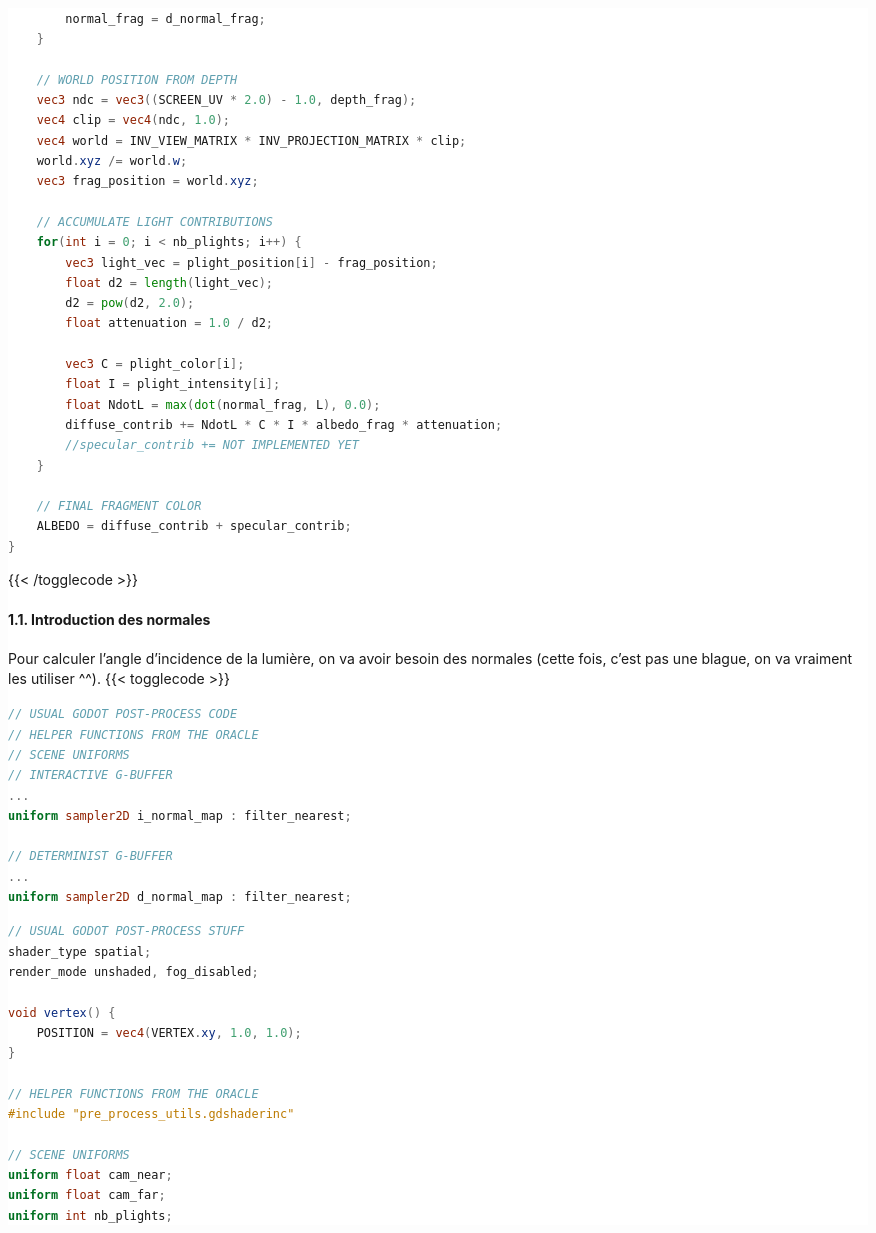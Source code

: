 ```glsl {#code-full .hidden hl_lines=[23,28,34,38,43,44,52,57,62,81,82]}
		normal_frag = d_normal_frag;
	}
	
	// WORLD POSITION FROM DEPTH
	vec3 ndc = vec3((SCREEN_UV * 2.0) - 1.0, depth_frag);
	vec4 clip = vec4(ndc, 1.0);
	vec4 world = INV_VIEW_MATRIX * INV_PROJECTION_MATRIX * clip;
	world.xyz /= world.w;
	vec3 frag_position = world.xyz;
	
	// ACCUMULATE LIGHT CONTRIBUTIONS
	for(int i = 0; i < nb_plights; i++) {
		vec3 light_vec = plight_position[i] - frag_position;
		float d2 = length(light_vec);
		d2 = pow(d2, 2.0);
		float attenuation = 1.0 / d2;

		vec3 C = plight_color[i];
		float I = plight_intensity[i];
		float NdotL = max(dot(normal_frag, L), 0.0);
		diffuse_contrib += NdotL * C * I * albedo_frag * attenuation;
		//specular_contrib += NOT IMPLEMENTED YET
	}
	
	// FINAL FRAGMENT COLOR
	ALBEDO = diffuse_contrib + specular_contrib;
}
```
{{< /togglecode >}}

#### 1.1. Introduction des normales

Pour calculer l’angle d’incidence de la lumière, on va avoir besoin des normales (cette fois, c’est pas une blague, on va vraiment les utiliser ^^).
{{< togglecode >}}
```glsl {#code-compact hl_lines=[6,10,15,18,22,23,28,32,36,43,44]}
// USUAL GODOT POST-PROCESS CODE
// HELPER FUNCTIONS FROM THE ORACLE
// SCENE UNIFORMS
// INTERACTIVE G-BUFFER
...
uniform sampler2D i_normal_map : filter_nearest;

// DETERMINIST G-BUFFER
...
uniform sampler2D d_normal_map : filter_nearest;
```

```glsl {#code-full .hidden hl_lines=[23,28]}
// USUAL GODOT POST-PROCESS STUFF
shader_type spatial;
render_mode unshaded, fog_disabled;

void vertex() {
	POSITION = vec4(VERTEX.xy, 1.0, 1.0);
}

// HELPER FUNCTIONS FROM THE ORACLE
#include "pre_process_utils.gdshaderinc"

// SCENE UNIFORMS
uniform float cam_near;
uniform float cam_far;
uniform int nb_plights;
```